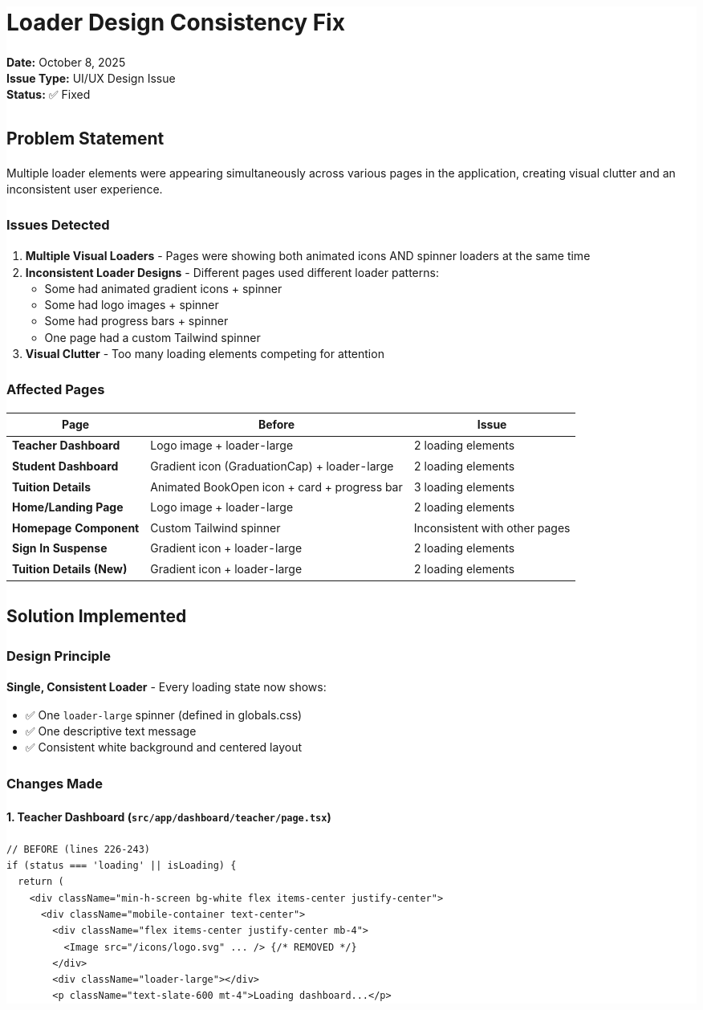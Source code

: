 # Loader Design Consistency Fix

**Date:** October 8, 2025  
**Issue Type:** UI/UX Design Issue  
**Status:** ✅ Fixed

## Problem Statement

Multiple loader elements were appearing simultaneously across various pages in the application, creating visual clutter and an inconsistent user experience.

### Issues Detected

1. **Multiple Visual Loaders** - Pages were showing both animated icons AND spinner loaders at the same time
2. **Inconsistent Loader Designs** - Different pages used different loader patterns:
   - Some had animated gradient icons + spinner
   - Some had logo images + spinner  
   - Some had progress bars + spinner
   - One page had a custom Tailwind spinner
3. **Visual Clutter** - Too many loading elements competing for attention

### Affected Pages

| Page | Before | Issue |
|------|--------|-------|
| **Teacher Dashboard** | Logo image + loader-large | 2 loading elements |
| **Student Dashboard** | Gradient icon (GraduationCap) + loader-large | 2 loading elements |
| **Tuition Details** | Animated BookOpen icon + card + progress bar | 3 loading elements |
| **Home/Landing Page** | Logo image + loader-large | 2 loading elements |
| **Homepage Component** | Custom Tailwind spinner | Inconsistent with other pages |
| **Sign In Suspense** | Gradient icon + loader-large | 2 loading elements |
| **Tuition Details (New)** | Gradient icon + loader-large | 2 loading elements |

## Solution Implemented

### Design Principle
**Single, Consistent Loader** - Every loading state now shows:
- ✅ One `loader-large` spinner (defined in globals.css)
- ✅ One descriptive text message
- ✅ Consistent white background and centered layout

### Changes Made

#### 1. Teacher Dashboard (`src/app/dashboard/teacher/page.tsx`)
```tsx
// BEFORE (lines 226-243)
if (status === 'loading' || isLoading) {
  return (
    <div className="min-h-screen bg-white flex items-center justify-center">
      <div className="mobile-container text-center">
        <div className="flex items-center justify-center mb-4">
          <Image src="/icons/logo.svg" ... /> {/* REMOVED */}
        </div>
        <div className="loader-large"></div>
        <p className="text-slate-600 mt-4">Loading dashboard...</p>
```